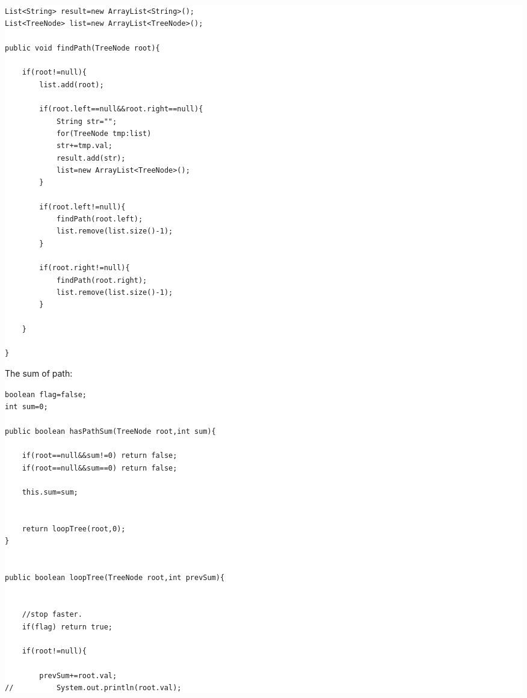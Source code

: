 	List<String> result=new ArrayList<String>();
	List<TreeNode> list=new ArrayList<TreeNode>();
	
	public void findPath(TreeNode root){
		
		if(root!=null){
			list.add(root);
			
			if(root.left==null&&root.right==null){
				String str="";
				for(TreeNode tmp:list)
				str+=tmp.val;
				result.add(str);
				list=new ArrayList<TreeNode>();
			}
	
			if(root.left!=null){
				findPath(root.left);
				list.remove(list.size()-1);
			}
	
			if(root.right!=null){
				findPath(root.right);
				list.remove(list.size()-1);
			}
	
		}
	
	}




The sum of path:

	boolean flag=false;
	int sum=0;
	
	public boolean hasPathSum(TreeNode root,int sum){
		
		if(root==null&&sum!=0) return false;
		if(root==null&&sum==0) return false;
		
		this.sum=sum;
 
		
		return loopTree(root,0);
	}
	
	
	public boolean loopTree(TreeNode root,int prevSum){


		//stop faster.
		if(flag) return true;

		if(root!=null){
			
			prevSum+=root.val;
	//			System.out.println(root.val);

			